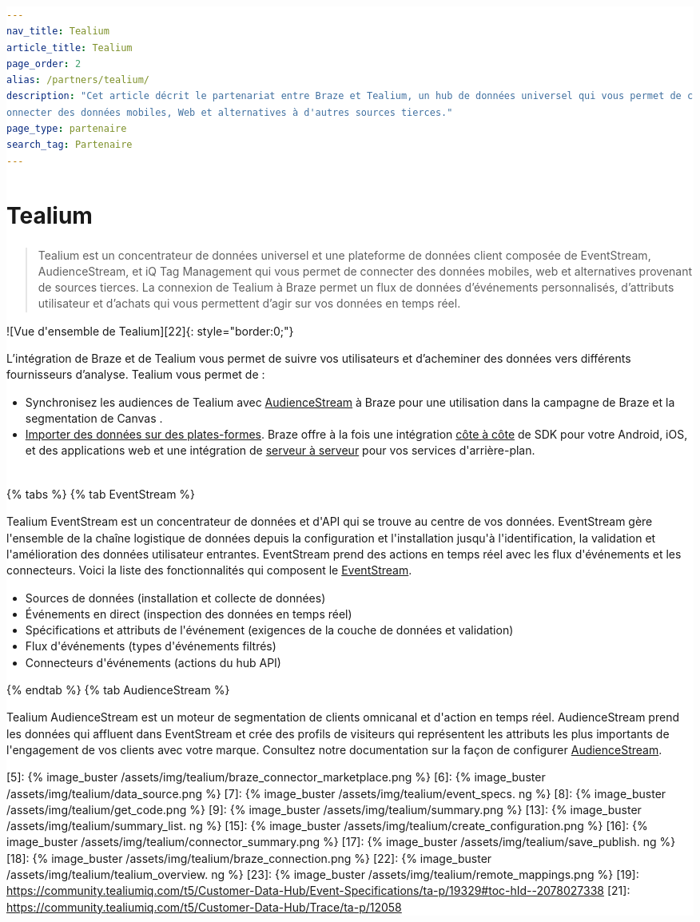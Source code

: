 ```yaml
---
nav_title: Tealium
article_title: Tealium
page_order: 2
alias: /partners/tealium/
description: "Cet article décrit le partenariat entre Braze et Tealium, un hub de données universel qui vous permet de connecter des données mobiles, Web et alternatives à d'autres sources tierces."
page_type: partenaire
search_tag: Partenaire
---
```


# Tealium

> Tealium est un concentrateur de données universel et une plateforme de données client composée de EventStream, AudienceStream, et iQ Tag Management qui vous permet de connecter des données mobiles, web et alternatives provenant de sources tierces. La connexion de Tealium à Braze permet un flux de données d’événements personnalisés, d’attributs utilisateur et d’achats qui vous permettent d’agir sur vos données en temps réel.

!\[Vue d'ensemble de Tealium\]\[22\]{: style="border:0;"}

L’intégration de Braze et de Tealium vous permet de suivre vos utilisateurs et d’acheminer des données vers différents fournisseurs d’analyse. Tealium vous permet de :
- Synchronisez les audiences de Tealium avec [AudienceStream]({{site.baseurl}}/partners/data_and_infrastructure_agility/customer_data_platform/tealium/tealium_audience_stream/) à Braze pour une utilisation dans la campagne de Braze et la segmentation de Canvas .
- [Importer des données sur des plates-formes](#choose-your-integration-type). Braze offre à la fois une intégration [côte à côte](#side-by-side-sdk-integration) de SDK pour votre Android, iOS, et des applications web et une intégration de [serveur à serveur](#server-to-server-integration) pour vos services d'arrière-plan.<br><br>

{% tabs %}
{% tab EventStream %}

Tealium EventStream est un concentrateur de données et d'API qui se trouve au centre de vos données. EventStream gère l'ensemble de la chaîne logistique de données depuis la configuration et l'installation jusqu'à l'identification, la validation et l'amélioration des données utilisateur entrantes. EventStream prend des actions en temps réel avec les flux d'événements et les connecteurs. Voici la liste des fonctionnalités qui composent le [EventStream](https://community.tealiumiq.com/t5/Customer-Data-Hub/Introduction-to-EventStream/ta-p/20387#toc-hId--2077371752).
- Sources de données (installation et collecte de données)
- Événements en direct (inspection des données en temps réel)
- Spécifications et attributs de l'événement (exigences de la couche de données et validation)
- Flux d'événements (types d'événements filtrés)
- Connecteurs d'événements (actions du hub API)

{% endtab %}
{% tab AudienceStream %}

Tealium AudienceStream est un moteur de segmentation de clients omnicanal et d'action en temps réel. AudienceStream prend les données qui affluent dans EventStream et crée des profils de visiteurs qui représentent les attributs les plus importants de l'engagement de vos clients avec votre marque. Consultez notre documentation sur la façon de configurer [AudienceStream]({{site.baseurl}}/partners/data_and_infrastructure_agility/customer_data_platform/tealium/tealium_audience_stream/).


[5]: {% image_buster /assets/img/tealium/braze_connector_marketplace.png %} [6]: {% image_buster /assets/img/tealium/data_source.png %} [7]: {% image_buster /assets/img/tealium/event_specs. ng %} [8]: {% image_buster /assets/img/tealium/get_code.png %} [9]: {% image_buster /assets/img/tealium/summary.png %} [13]: {% image_buster /assets/img/tealium/summary_list. ng %} [15]: {% image_buster /assets/img/tealium/create_configuration.png %} [16]: {% image_buster /assets/img/tealium/connector_summary.png %} [17]: {% image_buster /assets/img/tealium/save_publish. ng %} [18]: {% image_buster /assets/img/tealium/braze_connection.png %} [22]: {% image_buster /assets/img/tealium/tealium_overview. ng %} [23]: {% image_buster /assets/img/tealium/remote_mappings.png %}
[19]: https://community.tealiumiq.com/t5/Customer-Data-Hub/Event-Specifications/ta-p/19329#toc-hId--2078027338
[21]: https://community.tealiumiq.com/t5/Customer-Data-Hub/Trace/ta-p/12058